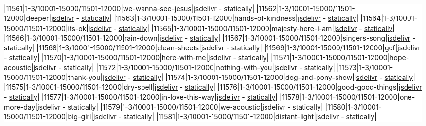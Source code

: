 |11561|1-3/10001-15000/11501-12000|we-wanna-see-jesus|[jsdelivr](https://cdn.jsdelivr.net/gh/dbchord/png-old-c-1110x370_1-3/10001-15000/11501-12000/we-wanna-see-jesus.png) - [statically](https://cdn.statically.io/gh/dbchord/png-old-c-1110x370_1-3/img/10001-15000/11501-12000/we-wanna-see-jesus.png)|
|11562|1-3/10001-15000/11501-12000|deeper|[jsdelivr](https://cdn.jsdelivr.net/gh/dbchord/png-old-c-1110x370_1-3/10001-15000/11501-12000/deeper.png) - [statically](https://cdn.statically.io/gh/dbchord/png-old-c-1110x370_1-3/img/10001-15000/11501-12000/deeper.png)|
|11563|1-3/10001-15000/11501-12000|hands-of-kindness|[jsdelivr](https://cdn.jsdelivr.net/gh/dbchord/png-old-c-1110x370_1-3/10001-15000/11501-12000/hands-of-kindness.png) - [statically](https://cdn.statically.io/gh/dbchord/png-old-c-1110x370_1-3/img/10001-15000/11501-12000/hands-of-kindness.png)|
|11564|1-3/10001-15000/11501-12000|its-ok|[jsdelivr](https://cdn.jsdelivr.net/gh/dbchord/png-old-c-1110x370_1-3/10001-15000/11501-12000/its-ok.png) - [statically](https://cdn.statically.io/gh/dbchord/png-old-c-1110x370_1-3/img/10001-15000/11501-12000/its-ok.png)|
|11565|1-3/10001-15000/11501-12000|majesty-here-i-am|[jsdelivr](https://cdn.jsdelivr.net/gh/dbchord/png-old-c-1110x370_1-3/10001-15000/11501-12000/majesty-here-i-am.png) - [statically](https://cdn.statically.io/gh/dbchord/png-old-c-1110x370_1-3/img/10001-15000/11501-12000/majesty-here-i-am.png)|
|11566|1-3/10001-15000/11501-12000|rain-down|[jsdelivr](https://cdn.jsdelivr.net/gh/dbchord/png-old-c-1110x370_1-3/10001-15000/11501-12000/rain-down.png) - [statically](https://cdn.statically.io/gh/dbchord/png-old-c-1110x370_1-3/img/10001-15000/11501-12000/rain-down.png)|
|11567|1-3/10001-15000/11501-12000|singers-song|[jsdelivr](https://cdn.jsdelivr.net/gh/dbchord/png-old-c-1110x370_1-3/10001-15000/11501-12000/singers-song.png) - [statically](https://cdn.statically.io/gh/dbchord/png-old-c-1110x370_1-3/img/10001-15000/11501-12000/singers-song.png)|
|11568|1-3/10001-15000/11501-12000|clean-sheets|[jsdelivr](https://cdn.jsdelivr.net/gh/dbchord/png-old-c-1110x370_1-3/10001-15000/11501-12000/clean-sheets.png) - [statically](https://cdn.statically.io/gh/dbchord/png-old-c-1110x370_1-3/img/10001-15000/11501-12000/clean-sheets.png)|
|11569|1-3/10001-15000/11501-12000|gcf|[jsdelivr](https://cdn.jsdelivr.net/gh/dbchord/png-old-c-1110x370_1-3/10001-15000/11501-12000/gcf.png) - [statically](https://cdn.statically.io/gh/dbchord/png-old-c-1110x370_1-3/img/10001-15000/11501-12000/gcf.png)|
|11570|1-3/10001-15000/11501-12000|here-with-me|[jsdelivr](https://cdn.jsdelivr.net/gh/dbchord/png-old-c-1110x370_1-3/10001-15000/11501-12000/here-with-me.png) - [statically](https://cdn.statically.io/gh/dbchord/png-old-c-1110x370_1-3/img/10001-15000/11501-12000/here-with-me.png)|
|11571|1-3/10001-15000/11501-12000|hope-acoustic|[jsdelivr](https://cdn.jsdelivr.net/gh/dbchord/png-old-c-1110x370_1-3/10001-15000/11501-12000/hope-acoustic.png) - [statically](https://cdn.statically.io/gh/dbchord/png-old-c-1110x370_1-3/img/10001-15000/11501-12000/hope-acoustic.png)|
|11572|1-3/10001-15000/11501-12000|nothing-with-you|[jsdelivr](https://cdn.jsdelivr.net/gh/dbchord/png-old-c-1110x370_1-3/10001-15000/11501-12000/nothing-with-you.png) - [statically](https://cdn.statically.io/gh/dbchord/png-old-c-1110x370_1-3/img/10001-15000/11501-12000/nothing-with-you.png)|
|11573|1-3/10001-15000/11501-12000|thank-you|[jsdelivr](https://cdn.jsdelivr.net/gh/dbchord/png-old-c-1110x370_1-3/10001-15000/11501-12000/thank-you.png) - [statically](https://cdn.statically.io/gh/dbchord/png-old-c-1110x370_1-3/img/10001-15000/11501-12000/thank-you.png)|
|11574|1-3/10001-15000/11501-12000|dog-and-pony-show|[jsdelivr](https://cdn.jsdelivr.net/gh/dbchord/png-old-c-1110x370_1-3/10001-15000/11501-12000/dog-and-pony-show.png) - [statically](https://cdn.statically.io/gh/dbchord/png-old-c-1110x370_1-3/img/10001-15000/11501-12000/dog-and-pony-show.png)|
|11575|1-3/10001-15000/11501-12000|dry-spell|[jsdelivr](https://cdn.jsdelivr.net/gh/dbchord/png-old-c-1110x370_1-3/10001-15000/11501-12000/dry-spell.png) - [statically](https://cdn.statically.io/gh/dbchord/png-old-c-1110x370_1-3/img/10001-15000/11501-12000/dry-spell.png)|
|11576|1-3/10001-15000/11501-12000|good-good-things|[jsdelivr](https://cdn.jsdelivr.net/gh/dbchord/png-old-c-1110x370_1-3/10001-15000/11501-12000/good-good-things.png) - [statically](https://cdn.statically.io/gh/dbchord/png-old-c-1110x370_1-3/img/10001-15000/11501-12000/good-good-things.png)|
|11577|1-3/10001-15000/11501-12000|in-love-this-way|[jsdelivr](https://cdn.jsdelivr.net/gh/dbchord/png-old-c-1110x370_1-3/10001-15000/11501-12000/in-love-this-way.png) - [statically](https://cdn.statically.io/gh/dbchord/png-old-c-1110x370_1-3/img/10001-15000/11501-12000/in-love-this-way.png)|
|11578|1-3/10001-15000/11501-12000|one-more-day|[jsdelivr](https://cdn.jsdelivr.net/gh/dbchord/png-old-c-1110x370_1-3/10001-15000/11501-12000/one-more-day.png) - [statically](https://cdn.statically.io/gh/dbchord/png-old-c-1110x370_1-3/img/10001-15000/11501-12000/one-more-day.png)|
|11579|1-3/10001-15000/11501-12000|we-acoustic|[jsdelivr](https://cdn.jsdelivr.net/gh/dbchord/png-old-c-1110x370_1-3/10001-15000/11501-12000/we-acoustic.png) - [statically](https://cdn.statically.io/gh/dbchord/png-old-c-1110x370_1-3/img/10001-15000/11501-12000/we-acoustic.png)|
|11580|1-3/10001-15000/11501-12000|big-girl|[jsdelivr](https://cdn.jsdelivr.net/gh/dbchord/png-old-c-1110x370_1-3/10001-15000/11501-12000/big-girl.png) - [statically](https://cdn.statically.io/gh/dbchord/png-old-c-1110x370_1-3/img/10001-15000/11501-12000/big-girl.png)|
|11581|1-3/10001-15000/11501-12000|distant-light|[jsdelivr](https://cdn.jsdelivr.net/gh/dbchord/png-old-c-1110x370_1-3/10001-15000/11501-12000/distant-light.png) - [statically](https://cdn.statically.io/gh/dbchord/png-old-c-1110x370_1-3/img/10001-15000/11501-12000/distant-light.png)|